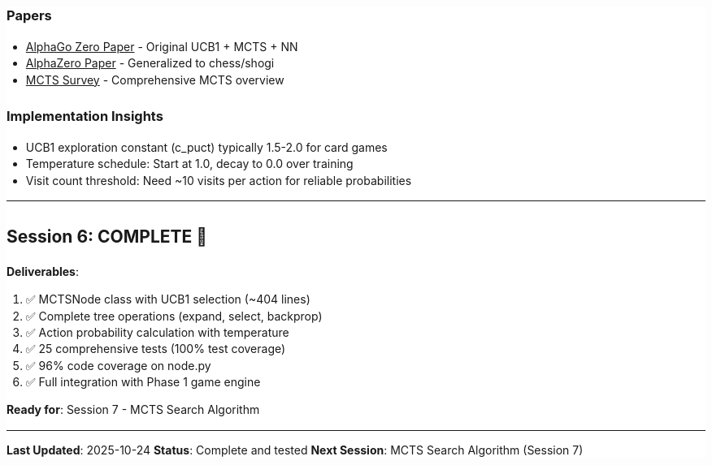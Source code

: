 ### Papers
- [AlphaGo Zero Paper](https://www.nature.com/articles/nature24270) - Original UCB1 + MCTS + NN
- [AlphaZero Paper](https://arxiv.org/abs/1712.01815) - Generalized to chess/shogi
- [MCTS Survey](https://ieeexplore.ieee.org/document/6145622) - Comprehensive MCTS overview

### Implementation Insights
- UCB1 exploration constant (c_puct) typically 1.5-2.0 for card games
- Temperature schedule: Start at 1.0, decay to 0.0 over training
- Visit count threshold: Need ~10 visits per action for reliable probabilities

---

## Session 6: COMPLETE 🎉

**Deliverables**:
1. ✅ MCTSNode class with UCB1 selection (~404 lines)
2. ✅ Complete tree operations (expand, select, backprop)
3. ✅ Action probability calculation with temperature
4. ✅ 25 comprehensive tests (100% test coverage)
5. ✅ 96% code coverage on node.py
6. ✅ Full integration with Phase 1 game engine

**Ready for**: Session 7 - MCTS Search Algorithm

---

**Last Updated**: 2025-10-24
**Status**: Complete and tested
**Next Session**: MCTS Search Algorithm (Session 7)
